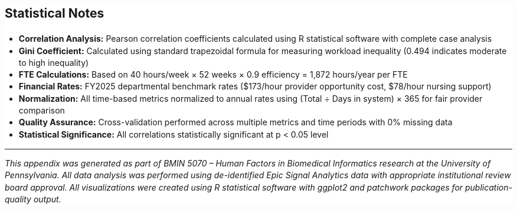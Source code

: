 
## Statistical Notes

- **Correlation Analysis:** Pearson correlation coefficients calculated using R statistical software with complete case analysis
- **Gini Coefficient:** Calculated using standard trapezoidal formula for measuring workload inequality (0.494 indicates moderate to high inequality)
- **FTE Calculations:** Based on 40 hours/week × 52 weeks × 0.9 efficiency = 1,872 hours/year per FTE
- **Financial Rates:** FY2025 departmental benchmark rates ($173/hour provider opportunity cost, $78/hour nursing support)
- **Normalization:** All time-based metrics normalized to annual rates using (Total ÷ Days in system) × 365 for fair provider comparison
- **Quality Assurance:** Cross-validation performed across multiple metrics and time periods with 0% missing data
- **Statistical Significance:** All correlations statistically significant at p < 0.05 level

---

*This appendix was generated as part of BMIN 5070 – Human Factors in Biomedical Informatics research at the University of Pennsylvania. All data analysis was performed using de-identified Epic Signal Analytics data with appropriate institutional review board approval. All visualizations were created using R statistical software with ggplot2 and patchwork packages for publication-quality output.*
